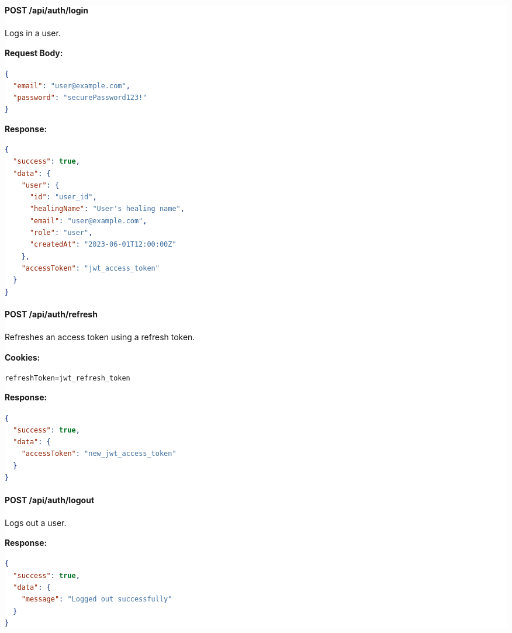 #### POST /api/auth/login

Logs in a user.

**Request Body:**
```json
{
  "email": "user@example.com",
  "password": "securePassword123!"
}
```

**Response:**
```json
{
  "success": true,
  "data": {
    "user": {
      "id": "user_id",
      "healingName": "User's healing name",
      "email": "user@example.com",
      "role": "user",
      "createdAt": "2023-06-01T12:00:00Z"
    },
    "accessToken": "jwt_access_token"
  }
}
```

#### POST /api/auth/refresh

Refreshes an access token using a refresh token.

**Cookies:**
```
refreshToken=jwt_refresh_token
```

**Response:**
```json
{
  "success": true,
  "data": {
    "accessToken": "new_jwt_access_token"
  }
}
```

#### POST /api/auth/logout

Logs out a user.

**Response:**
```json
{
  "success": true,
  "data": {
    "message": "Logged out successfully"
  }
}
```
